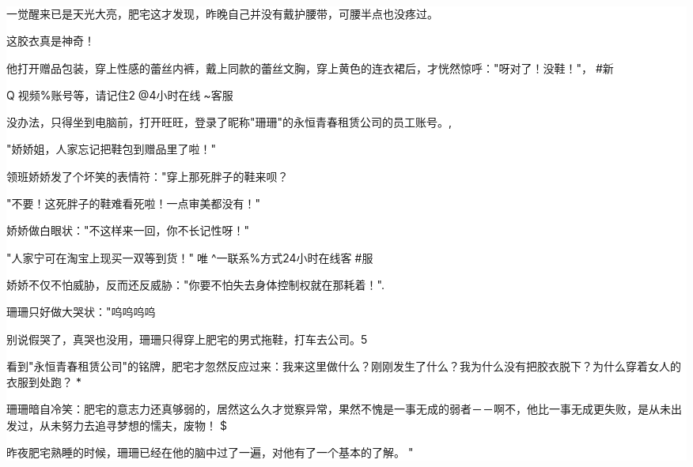
一觉醒来已是天光大亮，肥宅这才发现，昨晚自己并没有戴护腰带，可腰半点也没疼过。





这胶衣真是神奇！





他打开赠品包装，穿上性感的蕾丝内裤，戴上同款的蕾丝文胸，穿上黄色的连衣裙后，才恍然惊呼："呀对了！没鞋！"， #新



Q 视频%账号等，请记住2 @4小时在线 ~客服



没办法，只得坐到电脑前，打开旺旺，登录了昵称"珊珊"的永恒青春租赁公司的员工账号。,



"娇娇姐，人家忘记把鞋包到赠品里了啦！"





领班娇娇发了个坏笑的表情符："穿上那死胖子的鞋来呗？



"不要！这死胖子的鞋难看死啦！一点审美都没有！"





娇娇做白眼状："不这样来一回，你不长记性呀！"





"人家宁可在淘宝上现买一双等到货！" 唯 ^一联系%方式24小时在线客 #服





娇娇不仅不怕威胁，反而还反威胁："你要不怕失去身体控制权就在那耗着！".





珊珊只好做大哭状："呜呜呜呜



别说假哭了，真哭也没用，珊珊只得穿上肥宅的男式拖鞋，打车去公司。5



看到"永恒青春租赁公司"的铭牌，肥宅才忽然反应过来：我来这里做什么？刚刚发生了什么？我为什么没有把胶衣脱下？为什么穿着女人的衣服到处跑？ *



珊珊暗自冷笑：肥宅的意志力还真够弱的，居然这么久才觉察异常，果然不愧是一事无成的弱者－－啊不，他比一事无成更失败，是从未出发过，从未努力去追寻梦想的懦夫，废物！ $



昨夜肥宅熟睡的时候，珊珊已经在他的脑中过了一遍，对他有了一个基本的了解。 "


